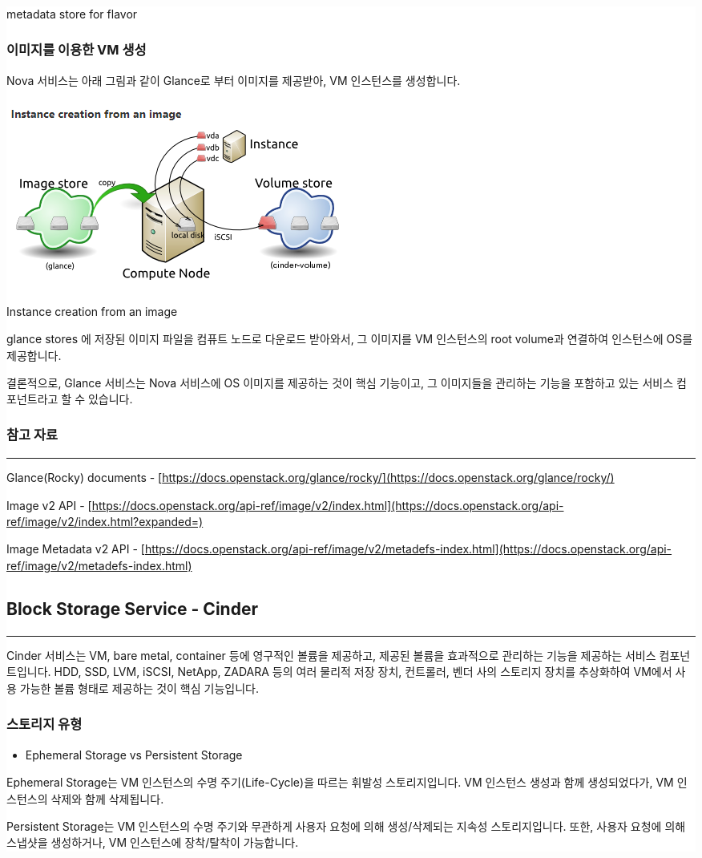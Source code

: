 metadata store for flavor

### 이미지를 이용한 VM 생성

Nova 서비스는 아래 그림과 같이 Glance로 부터 이미지를 제공받아, VM 인스턴스를 생성합니다.

![Instance creation from an image](img/Untitled%209.png)

Instance creation from an image

glance stores 에 저장된 이미지 파일을 컴퓨트 노드로 다운로드 받아와서, 그 이미지를 VM 인스턴스의 root volume과 연결하여 인스턴스에 OS를 제공합니다.

결론적으로, Glance 서비스는 Nova 서비스에 OS 이미지를 제공하는 것이 핵심 기능이고, 그 이미지들을 관리하는 기능을 포함하고 있는 서비스 컴포넌트라고 할 수 있습니다.

### 참고 자료

---

Glance(Rocky) documents - [https://docs.openstack.org/glance/rocky/](https://docs.openstack.org/glance/rocky/)

Image v2 API - [https://docs.openstack.org/api-ref/image/v2/index.html](https://docs.openstack.org/api-ref/image/v2/index.html?expanded=)

Image Metadata v2 API - [https://docs.openstack.org/api-ref/image/v2/metadefs-index.html](https://docs.openstack.org/api-ref/image/v2/metadefs-index.html)

## Block Storage Service - Cinder

---

Cinder 서비스는 VM, bare metal, container 등에 영구적인 볼륨을 제공하고, 제공된 볼륨을 효과적으로 관리하는 기능을 제공하는 서비스 컴포넌트입니다. HDD, SSD, LVM, iSCSI, NetApp, ZADARA 등의 여러 물리적 저장 장치, 컨트롤러, 벤더 사의 스토리지 장치를 추상화하여 VM에서 사용 가능한 볼륨 형태로 제공하는 것이 핵심 기능입니다.

### 스토리지 유형

- Ephemeral Storage vs Persistent Storage

Ephemeral Storage는 VM 인스턴스의 수명 주기(Life-Cycle)을 따르는 휘발성 스토리지입니다. VM 인스턴스 생성과 함께 생성되었다가, VM 인스턴스의 삭제와 함께 삭제됩니다. 

Persistent Storage는 VM 인스턴스의 수명 주기와 무관하게 사용자 요청에 의해 생성/삭제되는 지속성 스토리지입니다. 또한, 사용자 요청에 의해 스냅샷을 생성하거나, VM 인스턴스에 장착/탈착이 가능합니다.
